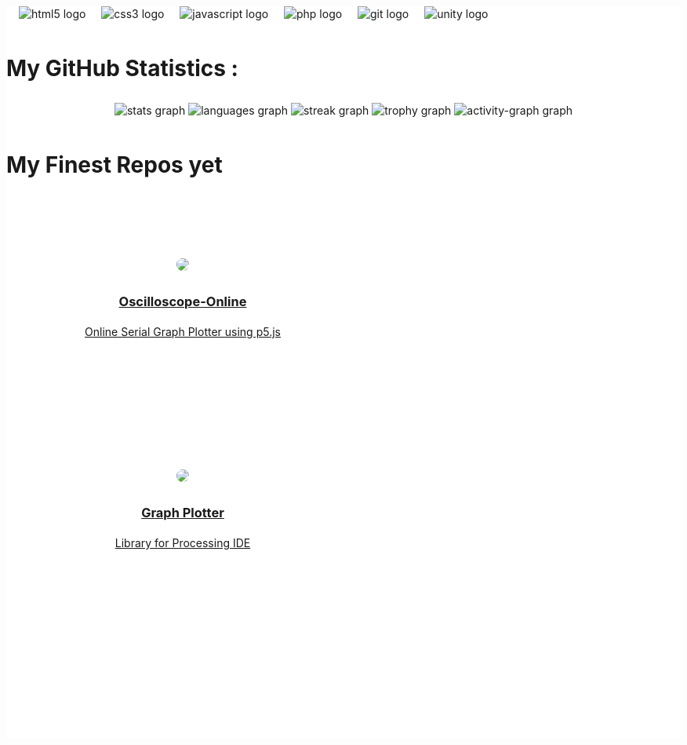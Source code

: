   <img width="12" />
  <img src="https://cdn.jsdelivr.net/gh/devicons/devicon/icons/html5/html5-original.svg" height="40" alt="html5 logo"  />
  <img width="12" />
  <img src="https://cdn.jsdelivr.net/gh/devicons/devicon/icons/css3/css3-original.svg" height="40" alt="css3 logo"  />
  <img width="12" />
  <img src="https://cdn.jsdelivr.net/gh/devicons/devicon/icons/javascript/javascript-original.svg" height="40" alt="javascript logo"  />
  <img width="12" />
  <img src="https://cdn.jsdelivr.net/gh/devicons/devicon/icons/php/php-original.svg" height="40" alt="php logo"  />
  <img width="12" />
  <img src="https://cdn.jsdelivr.net/gh/devicons/devicon/icons/git/git-original.svg" height="40" alt="git logo"  />
  <img width="12" />
  <img src="https://cdn.jsdelivr.net/gh/devicons/devicon/icons/unity/unity-original.svg" height="40" alt="unity logo"  />
</div>

###

<h1 align="left">   My GitHub Statistics :</h1>

###

<div align="center">
  <img src="https://github-readme-stats.vercel.app/api?username=MUmarShahbaz&hide_title=false&hide_rank=false&rank_icon=percentile&show_icons=true&count_private=true&disable_animations=false&theme=dark&locale=en&hide_border=false&order=1" height="170" alt="stats graph"  />
  <img src="https://github-readme-stats.vercel.app/api/top-langs?username=MUmarShahbaz&size_weight=0.4&count_weight=0.6&locale=en&hide_title=false&layout=compact&card_width=320&langs_count=8&exclude_repo=MUmarShahbaz.github.io&theme=dark&hide_border=false&order=2" height="170" alt="languages graph"  />
  <img src="https://streak-stats.demolab.com?user=MUmarShahbaz&locale=en&mode=daily&theme=dark&hide_border=false&border_radius=5&order=3" height="170" alt="streak graph"  />
  <img src="https://github-profile-trophy.vercel.app?username=MUmarShahbaz&theme=darkhub&column=-1&row=1&margin-w=8&margin-h=8&no-bg=false&no-frame=false&order=4" height="150" alt="trophy graph"  />
  <img src="https://github-readme-activity-graph.vercel.app/graph?username=MUmarShahbaz&radius=16&theme=react&area=true&order=5" height="300" alt="activity-graph graph"  />
</div>

###

<h1 align="left"> My Finest Repos yet</h1>

###

<div align="center" style="display: flex; flex-wrap: wrap; ">
    <div style="width: 400px; border:5px solid #ffffff; padding: 50px 0px; margin: 20px;border-radius: 10px;">
        <a href="https://github.com/MUmarShahbaz/Oscilloscope-Online" style="color:inherit">
        <img src="images/OO.png" width=300px height=auto style="border-radius: 10px;">
        <h3>Oscilloscope-Online</h3>
        <p>Online Serial Graph Plotter using p5.js</p>
        </a>
    </div>
<hr>
    <div style="width: 400px; border:5px solid #ffffff; padding: 50px 0px; margin: 20px;border-radius: 10px;">
        <a href="https://github.com/MUmarShahbaz/Graph-Plotter" style="color:inherit">
        <img src="images/GP.png" width=300px height=auto style="border-radius: 10px;">
        <h3>Graph Plotter</h3>
        <p>Library for Processing IDE</p>
        </a>
    </div>
  <hr>
    <div style="width: 400px; border:5px solid #ffffff; padding: 50px 0px; margin: 20px;border-radius: 10px;">
        <a href="https://github.com/MUmarShahbaz/Arduino-Language-Support" style="color:inherit">